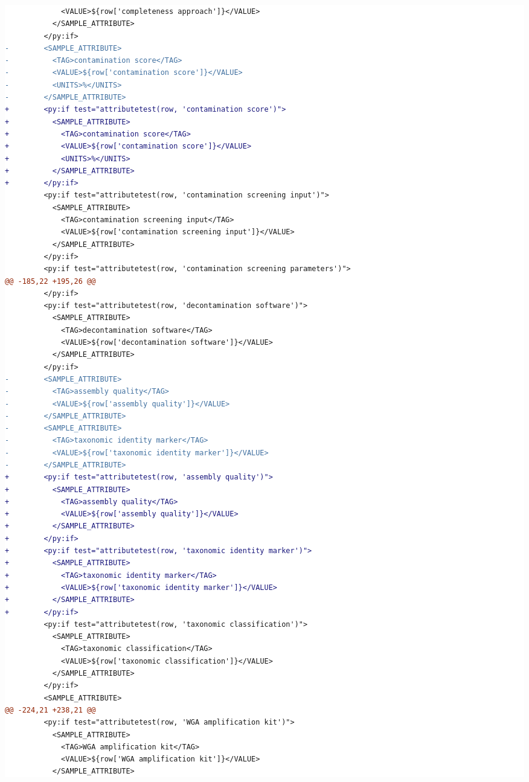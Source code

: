 ```diff
             <VALUE>${row['completeness approach']}</VALUE>
           </SAMPLE_ATTRIBUTE>
         </py:if>
-        <SAMPLE_ATTRIBUTE>
-          <TAG>contamination score</TAG>
-          <VALUE>${row['contamination score']}</VALUE>
-          <UNITS>%</UNITS>
-        </SAMPLE_ATTRIBUTE>
+        <py:if test="attributetest(row, 'contamination score')">
+          <SAMPLE_ATTRIBUTE>
+            <TAG>contamination score</TAG>
+            <VALUE>${row['contamination score']}</VALUE>
+            <UNITS>%</UNITS>
+          </SAMPLE_ATTRIBUTE>
+        </py:if>
         <py:if test="attributetest(row, 'contamination screening input')">
           <SAMPLE_ATTRIBUTE>
             <TAG>contamination screening input</TAG>
             <VALUE>${row['contamination screening input']}</VALUE>
           </SAMPLE_ATTRIBUTE>
         </py:if>
         <py:if test="attributetest(row, 'contamination screening parameters')">
@@ -185,22 +195,26 @@
         </py:if>
         <py:if test="attributetest(row, 'decontamination software')">
           <SAMPLE_ATTRIBUTE>
             <TAG>decontamination software</TAG>
             <VALUE>${row['decontamination software']}</VALUE>
           </SAMPLE_ATTRIBUTE>
         </py:if>
-        <SAMPLE_ATTRIBUTE>
-          <TAG>assembly quality</TAG>
-          <VALUE>${row['assembly quality']}</VALUE>
-        </SAMPLE_ATTRIBUTE>
-        <SAMPLE_ATTRIBUTE>
-          <TAG>taxonomic identity marker</TAG>
-          <VALUE>${row['taxonomic identity marker']}</VALUE>
-        </SAMPLE_ATTRIBUTE>
+        <py:if test="attributetest(row, 'assembly quality')">
+          <SAMPLE_ATTRIBUTE>
+            <TAG>assembly quality</TAG>
+            <VALUE>${row['assembly quality']}</VALUE>
+          </SAMPLE_ATTRIBUTE>
+        </py:if>
+        <py:if test="attributetest(row, 'taxonomic identity marker')">
+          <SAMPLE_ATTRIBUTE>
+            <TAG>taxonomic identity marker</TAG>
+            <VALUE>${row['taxonomic identity marker']}</VALUE>
+          </SAMPLE_ATTRIBUTE>
+        </py:if>
         <py:if test="attributetest(row, 'taxonomic classification')">
           <SAMPLE_ATTRIBUTE>
             <TAG>taxonomic classification</TAG>
             <VALUE>${row['taxonomic classification']}</VALUE>
           </SAMPLE_ATTRIBUTE>
         </py:if>
         <SAMPLE_ATTRIBUTE>
@@ -224,21 +238,21 @@
         <py:if test="attributetest(row, 'WGA amplification kit')">
           <SAMPLE_ATTRIBUTE>
             <TAG>WGA amplification kit</TAG>
             <VALUE>${row['WGA amplification kit']}</VALUE>
           </SAMPLE_ATTRIBUTE>
```